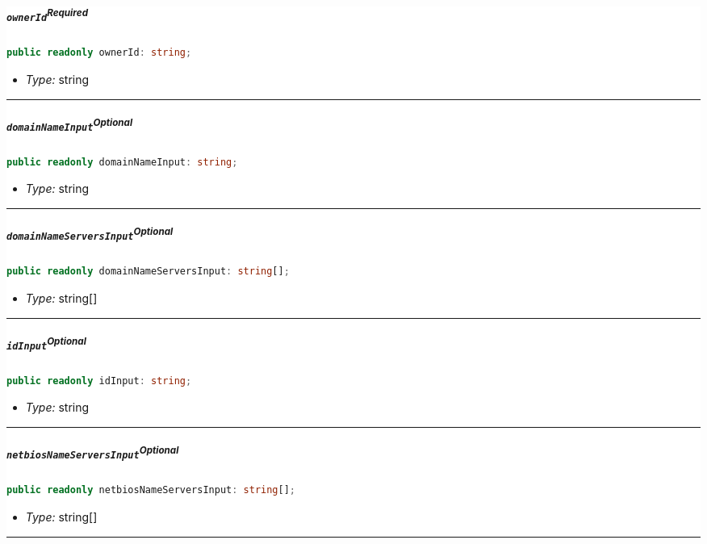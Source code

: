 
##### `ownerId`<sup>Required</sup> <a name="ownerId" id="@cdktf/aws-cdk.vpcDhcpOptions.VpcDhcpOptions.property.ownerId"></a>

```typescript
public readonly ownerId: string;
```

- *Type:* string

---

##### `domainNameInput`<sup>Optional</sup> <a name="domainNameInput" id="@cdktf/aws-cdk.vpcDhcpOptions.VpcDhcpOptions.property.domainNameInput"></a>

```typescript
public readonly domainNameInput: string;
```

- *Type:* string

---

##### `domainNameServersInput`<sup>Optional</sup> <a name="domainNameServersInput" id="@cdktf/aws-cdk.vpcDhcpOptions.VpcDhcpOptions.property.domainNameServersInput"></a>

```typescript
public readonly domainNameServersInput: string[];
```

- *Type:* string[]

---

##### `idInput`<sup>Optional</sup> <a name="idInput" id="@cdktf/aws-cdk.vpcDhcpOptions.VpcDhcpOptions.property.idInput"></a>

```typescript
public readonly idInput: string;
```

- *Type:* string

---

##### `netbiosNameServersInput`<sup>Optional</sup> <a name="netbiosNameServersInput" id="@cdktf/aws-cdk.vpcDhcpOptions.VpcDhcpOptions.property.netbiosNameServersInput"></a>

```typescript
public readonly netbiosNameServersInput: string[];
```

- *Type:* string[]

---
